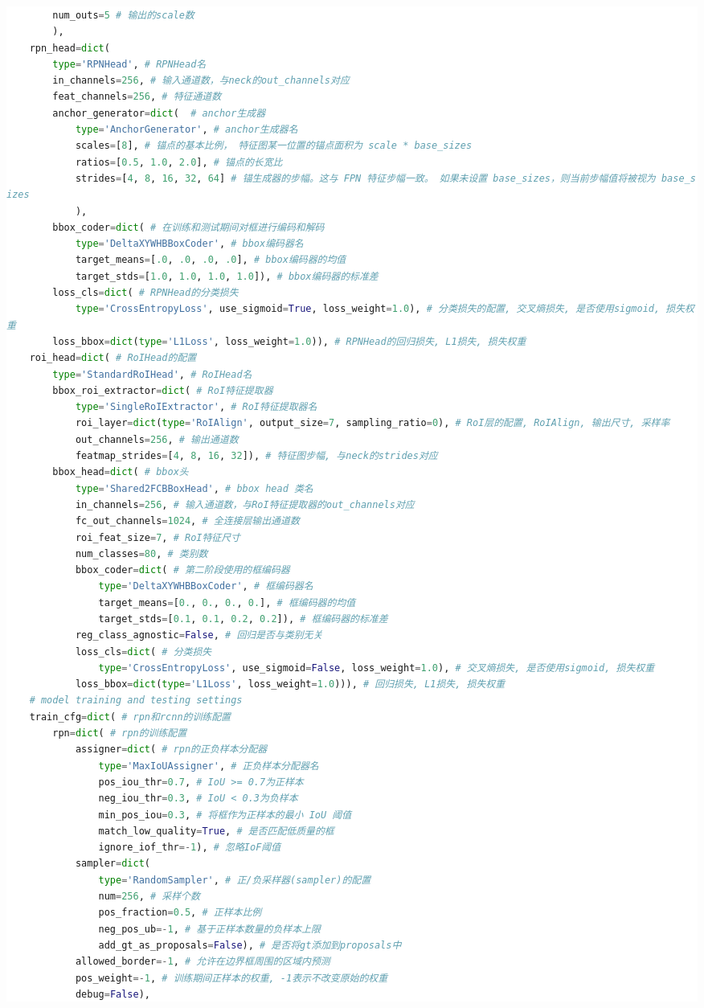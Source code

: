 ```python
        num_outs=5 # 输出的scale数
        ),
    rpn_head=dict(
        type='RPNHead', # RPNHead名
        in_channels=256, # 输入通道数，与neck的out_channels对应
        feat_channels=256, # 特征通道数
        anchor_generator=dict(  # anchor生成器
            type='AnchorGenerator', # anchor生成器名
            scales=[8], # 锚点的基本比例， 特征图某一位置的锚点面积为 scale * base_sizes
            ratios=[0.5, 1.0, 2.0], # 锚点的长宽比
            strides=[4, 8, 16, 32, 64] # 锚生成器的步幅。这与 FPN 特征步幅一致。 如果未设置 base_sizes，则当前步幅值将被视为 base_sizes
            ),
        bbox_coder=dict( # 在训练和测试期间对框进行编码和解码
            type='DeltaXYWHBBoxCoder', # bbox编码器名
            target_means=[.0, .0, .0, .0], # bbox编码器的均值
            target_stds=[1.0, 1.0, 1.0, 1.0]), # bbox编码器的标准差
        loss_cls=dict( # RPNHead的分类损失
            type='CrossEntropyLoss', use_sigmoid=True, loss_weight=1.0), # 分类损失的配置, 交叉熵损失, 是否使用sigmoid, 损失权重
        loss_bbox=dict(type='L1Loss', loss_weight=1.0)), # RPNHead的回归损失, L1损失, 损失权重
    roi_head=dict( # RoIHead的配置
        type='StandardRoIHead', # RoIHead名
        bbox_roi_extractor=dict( # RoI特征提取器
            type='SingleRoIExtractor', # RoI特征提取器名
            roi_layer=dict(type='RoIAlign', output_size=7, sampling_ratio=0), # RoI层的配置, RoIAlign, 输出尺寸, 采样率
            out_channels=256, # 输出通道数
            featmap_strides=[4, 8, 16, 32]), # 特征图步幅, 与neck的strides对应
        bbox_head=dict( # bbox头
            type='Shared2FCBBoxHead', # bbox head 类名
            in_channels=256, # 输入通道数，与RoI特征提取器的out_channels对应
            fc_out_channels=1024, # 全连接层输出通道数
            roi_feat_size=7, # RoI特征尺寸
            num_classes=80, # 类别数
            bbox_coder=dict( # 第二阶段使用的框编码器
                type='DeltaXYWHBBoxCoder', # 框编码器名
                target_means=[0., 0., 0., 0.], # 框编码器的均值
                target_stds=[0.1, 0.1, 0.2, 0.2]), # 框编码器的标准差
            reg_class_agnostic=False, # 回归是否与类别无关
            loss_cls=dict( # 分类损失
                type='CrossEntropyLoss', use_sigmoid=False, loss_weight=1.0), # 交叉熵损失, 是否使用sigmoid, 损失权重
            loss_bbox=dict(type='L1Loss', loss_weight=1.0))), # 回归损失, L1损失, 损失权重
    # model training and testing settings
    train_cfg=dict( # rpn和rcnn的训练配置
        rpn=dict( # rpn的训练配置
            assigner=dict( # rpn的正负样本分配器
                type='MaxIoUAssigner', # 正负样本分配器名
                pos_iou_thr=0.7, # IoU >= 0.7为正样本
                neg_iou_thr=0.3, # IoU < 0.3为负样本
                min_pos_iou=0.3, # 将框作为正样本的最小 IoU 阈值
                match_low_quality=True, # 是否匹配低质量的框
                ignore_iof_thr=-1), # 忽略IoF阈值
            sampler=dict(
                type='RandomSampler', # 正/负采样器(sampler)的配置
                num=256, # 采样个数
                pos_fraction=0.5, # 正样本比例
                neg_pos_ub=-1, # 基于正样本数量的负样本上限
                add_gt_as_proposals=False), # 是否将gt添加到proposals中
            allowed_border=-1, # 允许在边界框周围的区域内预测
            pos_weight=-1, # 训练期间正样本的权重, -1表示不改变原始的权重
            debug=False),
```
